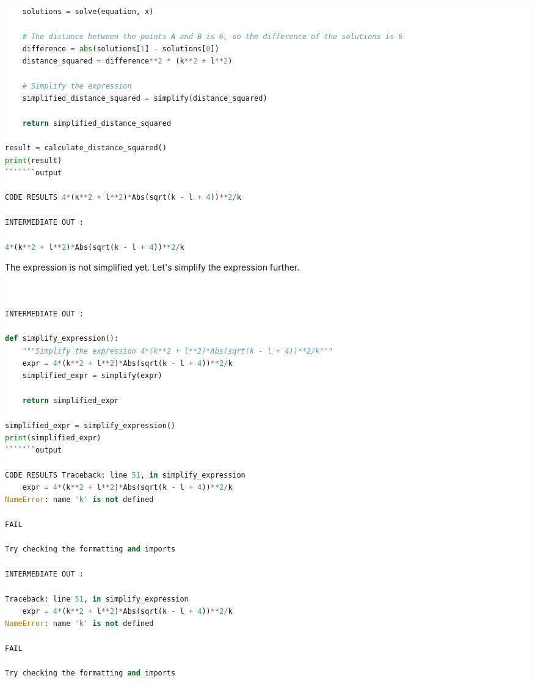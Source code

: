 ```python
    solutions = solve(equation, x)

    # The distance between the points A and B is 6, so the difference of the solutions is 6
    difference = abs(solutions[1] - solutions[0])
    distance_squared = difference**2 * (k**2 + l**2)

    # Simplify the expression
    simplified_distance_squared = simplify(distance_squared)

    return simplified_distance_squared

result = calculate_distance_squared()
print(result)
```````output

CODE RESULTS 4*(k**2 + l**2)*Abs(sqrt(k - l + 4))**2/k

INTERMEDIATE OUT :

4*(k**2 + l**2)*Abs(sqrt(k - l + 4))**2/k
```
The expression is not simplified yet. Let's simplify the expression further.

```python


INTERMEDIATE OUT :

def simplify_expression():
    """Simplify the expression 4*(k**2 + l**2)*Abs(sqrt(k - l + 4))**2/k"""
    expr = 4*(k**2 + l**2)*Abs(sqrt(k - l + 4))**2/k
    simplified_expr = simplify(expr)

    return simplified_expr

simplified_expr = simplify_expression()
print(simplified_expr)
```````output

CODE RESULTS Traceback: line 51, in simplify_expression
    expr = 4*(k**2 + l**2)*Abs(sqrt(k - l + 4))**2/k
NameError: name 'k' is not defined

FAIL

Try checking the formatting and imports

INTERMEDIATE OUT :

Traceback: line 51, in simplify_expression
    expr = 4*(k**2 + l**2)*Abs(sqrt(k - l + 4))**2/k
NameError: name 'k' is not defined

FAIL

Try checking the formatting and imports
```
